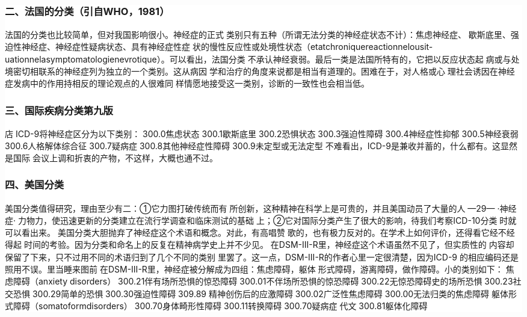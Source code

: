 ### 二、法国的分类（引自WHO，1981）

法国的分类也比较简单，但对我国影响很小。神经症的正式
类别只有五种（所谓无法分类的神经症状态不计）：焦虑神经症、
歇斯底里、强迫性神经症、神经症性疑病状态、具有神经症性症
状的慢性反应性或处境性状态（etatchroniquereactionnelousit-
uationnelasymptomatologienevrotique）。可以看出，法国分类
不承认神经衰弱。最后一类是法国所特有的，它把以反应状态起
病或与处境密切相联系的神经症列为独立的一个类别。这从病因
学和治疗的角度来说都是相当有道理的。困难在于，对人格或心
理社会诱因在神经症发病中的作用持相反的理论观点的人很难同
样情愿地接受这一类别，诊断的一致性也会相当低。

### 三、国际疾病分类第九版

店
ICD-9将神经症区分为以下类别：
300.0焦虑状态
300.1歇斯底里
300.2恐惧状态
300.3强迫性障碍
300.4神经症性抑郁
300.5神经衰弱
300.6人格解体综合征
300.7疑病症
300.8其他神经症性障碍
300.9未定型或无法定型
不难看出，ICD-9是兼收并蓄的，什么都有。这显然是国际
会议上调和折衷的产物，不这样，大概也通不过。

### 四、美国分类

美国分类值得研究，理由至少有二：①它力图打破传统而有
所创新，这种精神在科学上是可贵的，并且美国动员了大量的人
—29—
·神经症·
力物力，使迅速更新的分类建立在流行学调查和临床测试的基础
上；②它对国际分类产生了很大的影响，待我们考察ICD-10分类
时就可以看出来。
美国分类大胆抛弃了神经症这个术语和概念。对此，有高唱赞
歌的，也有极力反对的。在学术上如何评价，还得看它经不经得起
时间的考验。因为分类和命名上的反复在精神病学史上并不少见。
在DSM-Ⅲ-R里，神经症这个术语虽然不见了，但实质性的
内容却保留了下来，只不过用不同的术语归到了几个不同的类别
里罢了。这一点，DSM-Ⅲ-R的作者心里一定很清楚，因为ICD-9
的相应编码还是照用不误。里当睡来图前
在DSM-Ⅲ-R里，神经症被分解成为四组：焦虑障碍，躯体
形式障碍，游离障碍，做作障碍。小的类别如下：
焦虑障碍（anxiety disorders）
300.21伴有场所恐惧的惊恐障碍
300.01不伴场所恐惧的惊恐障碍
300.22无惊恐障碍史的场所恐惧
300.23社交恐惧
300.29简单的恐惧
300.30强迫性障碍
309.89 精神创伤后的应激障碍
300.02广泛性焦虑障碍
300.00无法归类的焦虑障碍
躯体形式障碍（somatoformdisorders）
300.70身体畸形性障碍
300.11转换障碍
300.70疑病症
代文
300.81躯体化障碍